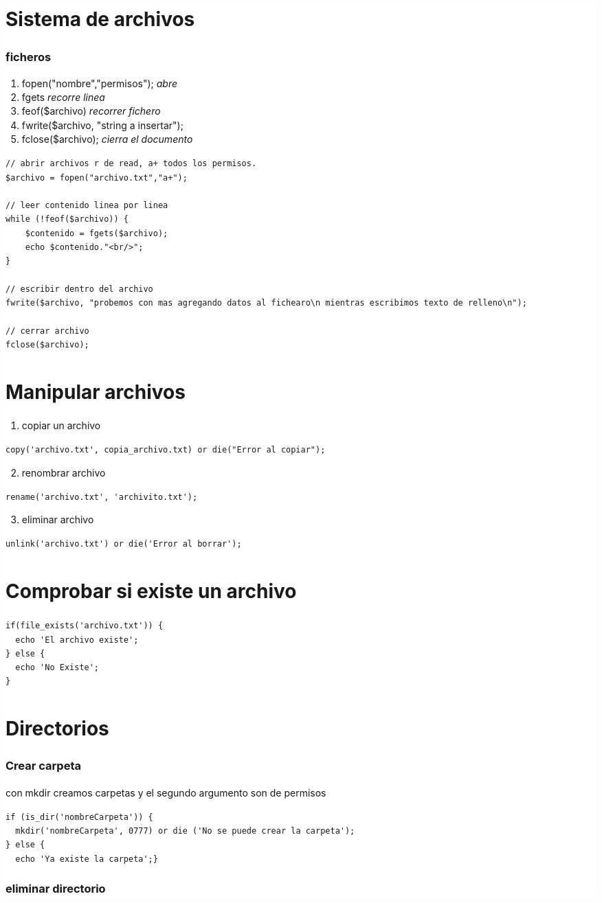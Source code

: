 # Sistema de archivos 
### ficheros
1. fopen("nombre","permisos"); *abre*
2. fgets *recorre linea*
3. feof($archivo) *recorrer fichero*
4. fwrite($archivo, "string a insertar");
5. fclose($archivo); *cierra el documento*
~~~
// abrir archivos r de read, a+ todos los permisos.
$archivo = fopen("archivo.txt","a+");

// leer contenido linea por linea
while (!feof($archivo)) {
	$contenido = fgets($archivo);
	echo $contenido."<br/>";
}

// escribir dentro del archivo
fwrite($archivo, "probemos con mas agregando datos al fichearo\n mientras escribimos texto de relleno\n");

// cerrar archivo
fclose($archivo);
~~~

# Manipular archivos 
1. copiar un archivo 
~~~
copy('archivo.txt', copia_archivo.txt) or die("Error al copiar");
~~~
2. renombrar archivo
~~~
rename('archivo.txt', 'archivito.txt');
~~~
3. eliminar archivo
~~~
unlink('archivo.txt') or die('Error al borrar');
~~~

# Comprobar si existe un archivo 
~~~
if(file_exists('archivo.txt')) {
  echo 'El archivo existe';
} else {
  echo 'No Existe';
}
~~~

# Directorios
### Crear carpeta
con mkdir creamos carpetas y el segundo argumento son de permisos
~~~
if (is_dir('nombreCarpeta')) {
  mkdir('nombreCarpeta', 0777) or die ('No se puede crear la carpeta');
} else {
  echo 'Ya existe la carpeta';}
~~~
### eliminar directorio
~~~
~~~